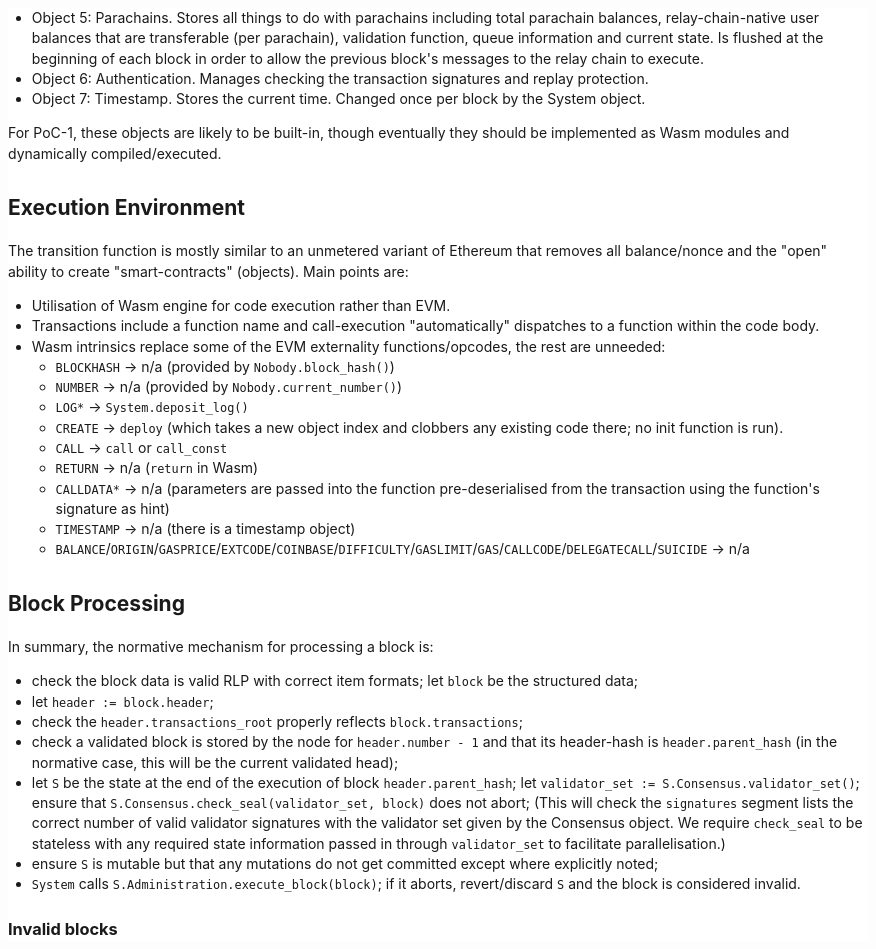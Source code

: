 - Object 5: Parachains. Stores all things to do with parachains including total parachain balances, relay-chain-native user balances that are transferable (per parachain), validation function, queue information and current state. Is flushed at the beginning of each block in order to allow the previous block's messages to the relay chain to execute.
- Object 6: Authentication. Manages checking the transaction signatures and replay protection.
- Object 7: Timestamp. Stores the current time. Changed once per block by the System object.

For PoC-1, these objects are likely to be built-in, though eventually they should be implemented as Wasm modules and dynamically compiled/executed.

## Execution Environment

The transition function is mostly similar to an unmetered variant of Ethereum that removes all balance/nonce and the "open" ability to create "smart-contracts" (objects). Main points are:

- Utilisation of Wasm engine for code execution rather than EVM.
- Transactions include a function name and call-execution "automatically" dispatches to a function within the code body.
- Wasm intrinsics replace some of the EVM externality functions/opcodes, the rest are unneeded:
  - `BLOCKHASH` -> n/a (provided by `Nobody.block_hash()`)
  - `NUMBER` -> n/a (provided by `Nobody.current_number()`)
  - `LOG*` -> `System.deposit_log()`
  - `CREATE` -> `deploy` (which takes a new object index and clobbers any existing code there; no init function is run).
  - `CALL` -> `call` or `call_const`
  - `RETURN` -> n/a (`return` in Wasm)
  - `CALLDATA*` -> n/a (parameters are passed into the function pre-deserialised from the transaction using the function's signature as hint)
  - `TIMESTAMP` -> n/a (there is a timestamp object)
  - `BALANCE`/`ORIGIN`/`GASPRICE`/`EXTCODE`/`COINBASE`/`DIFFICULTY`/`GASLIMIT`/`GAS`/`CALLCODE`/`DELEGATECALL`/`SUICIDE` -> n/a

## Block Processing

In summary, the normative mechanism for processing a block is:

- check the block data is valid RLP with correct item formats; let `block` be the structured data;
- let `header := block.header`;
- check the `header.transactions_root` properly reflects `block.transactions`;
- check a validated block is stored by the node for `header.number - 1` and that its header-hash is `header.parent_hash` (in the normative case, this will be the current validated head);
- let `S` be the state at the end of the execution of block `header.parent_hash`; let `validator_set := S.Consensus.validator_set()`; ensure that `S.Consensus.check_seal(validator_set, block)` does not abort; (This will check the `signatures` segment lists the correct number of valid validator signatures with the validator set given by the Consensus object. We require `check_seal` to be stateless with any required state information passed in through `validator_set` to facilitate parallelisation.)
- ensure `S` is mutable but that any mutations do not get committed except where explicitly noted;
- `System` calls `S.Administration.execute_block(block)`; if it aborts, revert/discard `S` and the block is considered invalid.

### Invalid blocks
